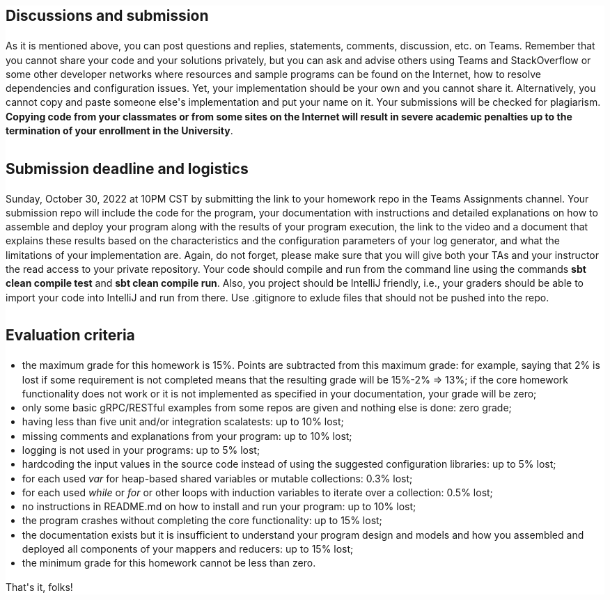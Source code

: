 ## Discussions and submission
As it is mentioned above, you can post questions and replies, statements, comments, discussion, etc. on Teams. Remember that you cannot share your code and your solutions privately, but you can ask and advise others using Teams and StackOverflow or some other developer networks where resources and sample programs can be found on the Internet, how to resolve dependencies and configuration issues. Yet, your implementation should be your own and you cannot share it. Alternatively, you cannot copy and paste someone else's implementation and put your name on it. Your submissions will be checked for plagiarism. **Copying code from your classmates or from some sites on the Internet will result in severe academic penalties up to the termination of your enrollment in the University**.


## Submission deadline and logistics
Sunday, October 30, 2022 at 10PM CST by submitting the link to your homework repo in the Teams Assignments channel. Your submission repo will include the code for the program, your documentation with instructions and detailed explanations on how to assemble and deploy your program along with the results of your program execution, the link to the video and a document that explains these results based on the characteristics and the configuration parameters of your log generator, and what the limitations of your implementation are. Again, do not forget, please make sure that you will give both your TAs and your instructor the read access to your private repository. Your code should compile and run from the command line using the commands **sbt clean compile test** and **sbt clean compile run**. Also, you project should be IntelliJ friendly, i.e., your graders should be able to import your code into IntelliJ and run from there. Use .gitignore to exlude files that should not be pushed into the repo.


## Evaluation criteria
- the maximum grade for this homework is 15%. Points are subtracted from this maximum grade: for example, saying that 2% is lost if some requirement is not completed means that the resulting grade will be 15%-2% => 13%; if the core homework functionality does not work or it is not implemented as specified in your documentation, your grade will be zero;
- only some basic gRPC/RESTful examples from some repos are given and nothing else is done: zero grade;
- having less than five unit and/or integration scalatests: up to 10% lost;
- missing comments and explanations from your program: up to 10% lost;
- logging is not used in your programs: up to 5% lost;
- hardcoding the input values in the source code instead of using the suggested configuration libraries: up to 5% lost;
- for each used *var* for heap-based shared variables or mutable collections: 0.3% lost;
- for each used *while* or *for* or other loops with induction variables to iterate over a collection: 0.5% lost;
- no instructions in README.md on how to install and run your program: up to 10% lost;
- the program crashes without completing the core functionality: up to 15% lost;
- the documentation exists but it is insufficient to understand your program design and models and how you assembled and deployed all components of your mappers and reducers: up to 15% lost;
- the minimum grade for this homework cannot be less than zero.

That's it, folks!

